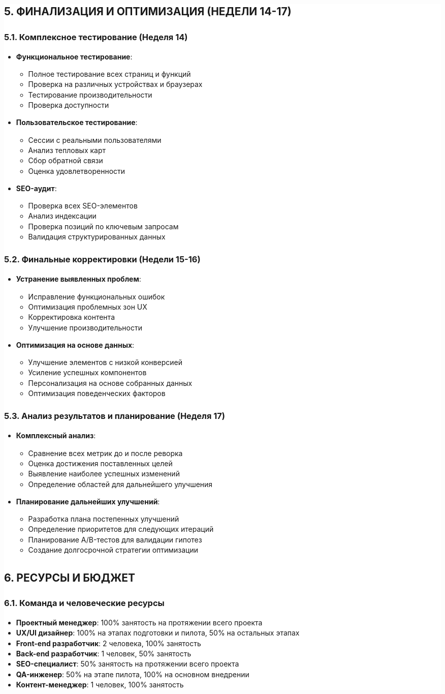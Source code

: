 ## 5. ФИНАЛИЗАЦИЯ И ОПТИМИЗАЦИЯ (НЕДЕЛИ 14-17)

### 5.1. Комплексное тестирование (Неделя 14)
- **Функциональное тестирование**:
  * Полное тестирование всех страниц и функций
  * Проверка на различных устройствах и браузерах
  * Тестирование производительности
  * Проверка доступности

- **Пользовательское тестирование**:
  * Сессии с реальными пользователями
  * Анализ тепловых карт
  * Сбор обратной связи
  * Оценка удовлетворенности

- **SEO-аудит**:
  * Проверка всех SEO-элементов
  * Анализ индексации
  * Проверка позиций по ключевым запросам
  * Валидация структурированных данных

### 5.2. Финальные корректировки (Недели 15-16)
- **Устранение выявленных проблем**:
  * Исправление функциональных ошибок
  * Оптимизация проблемных зон UX
  * Корректировка контента
  * Улучшение производительности

- **Оптимизация на основе данных**:
  * Улучшение элементов с низкой конверсией
  * Усиление успешных компонентов
  * Персонализация на основе собранных данных
  * Оптимизация поведенческих факторов

### 5.3. Анализ результатов и планирование (Неделя 17)
- **Комплексный анализ**:
  * Сравнение всех метрик до и после реворка
  * Оценка достижения поставленных целей
  * Выявление наиболее успешных изменений
  * Определение областей для дальнейшего улучшения

- **Планирование дальнейших улучшений**:
  * Разработка плана постепенных улучшений
  * Определение приоритетов для следующих итераций
  * Планирование A/B-тестов для валидации гипотез
  * Создание долгосрочной стратегии оптимизации

## 6. РЕСУРСЫ И БЮДЖЕТ

### 6.1. Команда и человеческие ресурсы
- **Проектный менеджер**: 100% занятость на протяжении всего проекта
- **UX/UI дизайнер**: 100% на этапах подготовки и пилота, 50% на остальных этапах
- **Front-end разработчик**: 2 человека, 100% занятость
- **Back-end разработчик**: 1 человек, 50% занятость
- **SEO-специалист**: 50% занятость на протяжении всего проекта
- **QA-инженер**: 50% на этапе пилота, 100% на основном внедрении
- **Контент-менеджер**: 1 человек, 100% занятость
